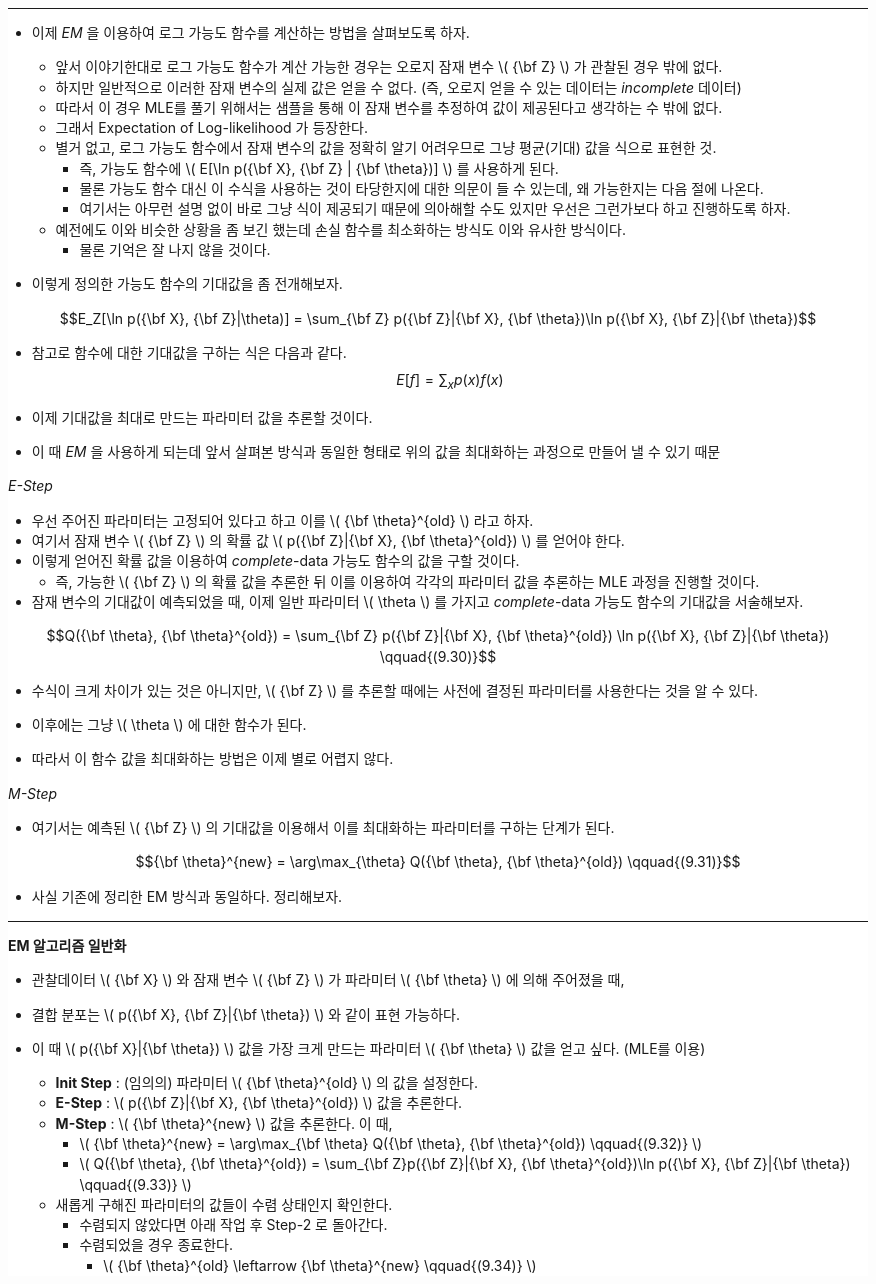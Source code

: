 ----

- 이제 *EM* 을 이용하여 로그 가능도 함수를 계산하는 방법을 살펴보도록 하자.
    - 앞서 이야기한대로 로그 가능도 함수가 계산 가능한 경우는 오로지 잠재 변수 \\( {\bf Z} \\) 가 관찰된 경우 밖에 없다.
    - 하지만 일반적으로 이러한 잠재 변수의 실제 값은 얻을 수 없다. (즉, 오로지 얻을 수 있는 데이터는 *incomplete*  데이터)
    - 따라서 이 경우 MLE를 풀기 위해서는 샘플을 통해 이 잠재 변수를 추정하여 값이 제공된다고 생각하는 수 밖에 없다.
    - 그래서 Expectation of Log-likelihood 가 등장한다.
    - 별거 없고, 로그 가능도 함수에서 잠재 변수의 값을 정확히 알기 어려우므로 그냥 평균(기대) 값을 식으로 표현한 것.
        - 즉, 가능도 함수에 \\( E[\ln p({\bf X}, {\bf Z} \| {\bf \theta})] \\) 를 사용하게 된다.
        - 물론 가능도 함수 대신 이 수식을 사용하는 것이 타당한지에 대한 의문이 들 수 있는데, 왜 가능한지는 다음 절에 나온다.
        - 여기서는 아무런 설명 없이 바로 그냥 식이 제공되기 때문에 의아해할 수도 있지만 우선은 그런가보다 하고 진행하도록 하자.
    - 예전에도 이와 비슷한 상황을 좀 보긴 했는데 손실 함수를 최소화하는 방식도 이와 유사한 방식이다.
        - 물론 기억은 잘 나지 않을 것이다.

- 이렇게 정의한 가능도 함수의 기대값을 좀 전개해보자.

$$E_Z[\ln p({\bf X}, {\bf Z}|\theta)] = \sum_{\bf Z} p({\bf Z}|{\bf X}, {\bf \theta})\ln p({\bf X}, {\bf Z}|{\bf \theta})$$

- 참고로 함수에 대한 기대값을 구하는 식은 다음과 같다.
$$E[f]=\sum_x p(x)f(x)$$


- 이제 기대값을 최대로 만드는 파라미터 값을 추론할 것이다.
- 이 때 *EM* 을 사용하게 되는데 앞서 살펴본 방식과 동일한 형태로 위의 값을 최대화하는 과정으로 만들어 낼 수 있기 때문

*E-Step*

- 우선 주어진 파라미터는 고정되어 있다고 하고 이를 \\( {\bf \theta}^{old} \\) 라고 하자.
- 여기서 잠재 변수 \\( {\bf Z} \\) 의 확률 값 \\( p({\bf Z}\|{\bf X}, {\bf \theta}^{old}) \\) 를 얻어야 한다.
- 이렇게 얻어진 확률 값을 이용하여 *complete*-data 가능도 함수의 값을 구할 것이다.
    - 즉, 가능한 \\( {\bf Z} \\) 의 확률 값을 추론한 뒤 이를 이용하여 각각의 파라미터 값을 추론하는 MLE 과정을 진행할 것이다.
- 잠재 변수의 기대값이 예측되었을 때, 이제 일반 파라미터 \\( \theta \\) 를 가지고 *complete*-data 가능도 함수의 기대값을 서술해보자.

$$Q({\bf \theta}, {\bf \theta}^{old}) = \sum_{\bf Z} p({\bf Z}|{\bf X}, {\bf \theta}^{old}) \ln p({\bf X}, {\bf Z}|{\bf \theta}) \qquad{(9.30)}$$

- 수식이 크게 차이가 있는 것은 아니지만, \\( {\bf Z} \\) 를 추론할 때에는 사전에 결정된 파라미터를 사용한다는 것을 알 수 있다.
- 이후에는 그냥 \\( \theta \\) 에 대한 함수가 된다.

- 따라서 이 함수 값을 최대화하는 방법은 이제 별로 어렵지 않다.

*M-Step*

- 여기서는 예측된 \\( {\bf Z} \\) 의 기대값을 이용해서 이를 최대화하는 파라미터를 구하는 단계가 된다.

$${\bf \theta}^{new} = \arg\max_{\theta} Q({\bf \theta}, {\bf \theta}^{old}) \qquad{(9.31)}$$

- 사실 기존에 정리한 EM 방식과 동일하다. 정리해보자.

----

**EM 알고리즘 일반화**

- 관찰데이터 \\( {\bf X} \\) 와 잠재 변수 \\( {\bf Z} \\) 가 파라미터 \\( {\bf \theta} \\) 에 의해 주어졌을 때,
- 결합 분포는 \\( p({\bf X}, {\bf Z}\|{\bf \theta}) \\) 와 같이 표현 가능하다.
- 이 때 \\( p({\bf X}\|{\bf \theta}) \\) 값을 가장 크게 만드는 파라미터 \\( {\bf \theta} \\) 값을 얻고 싶다. (MLE를 이용)

    - **Init Step** : (임의의) 파라미터 \\( {\bf \theta}^{old} \\) 의 값을 설정한다.
    - **E-Step** : \\( p({\bf Z}\|{\bf X}, {\bf \theta}^{old}) \\) 값을 추론한다.
    - **M-Step** : \\( {\bf \theta}^{new} \\) 값을 추론한다. 이 때,
        - \\( {\bf \theta}^{new} = \arg\max\_{\bf \theta} Q({\bf \theta}, {\bf \theta}^{old}) \qquad{(9.32)} \\)
        - \\( Q({\bf \theta}, {\bf \theta}^{old}) = \sum\_{\bf Z}p({\bf Z}\|{\bf X}, {\bf \theta}^{old})\ln p({\bf X}, {\bf Z}\|{\bf \theta}) \qquad{(9.33)} \\)
    - 새롭게 구해진 파라미터의 값들이 수렴 상태인지 확인한다.
        - 수렴되지 않았다면 아래 작업 후 Step-2 로 돌아간다.
        - 수렴되었을 경우 종료한다.
            - \\( {\bf \theta}^{old} \leftarrow {\bf \theta}^{new} \qquad{(9.34)} \\)
